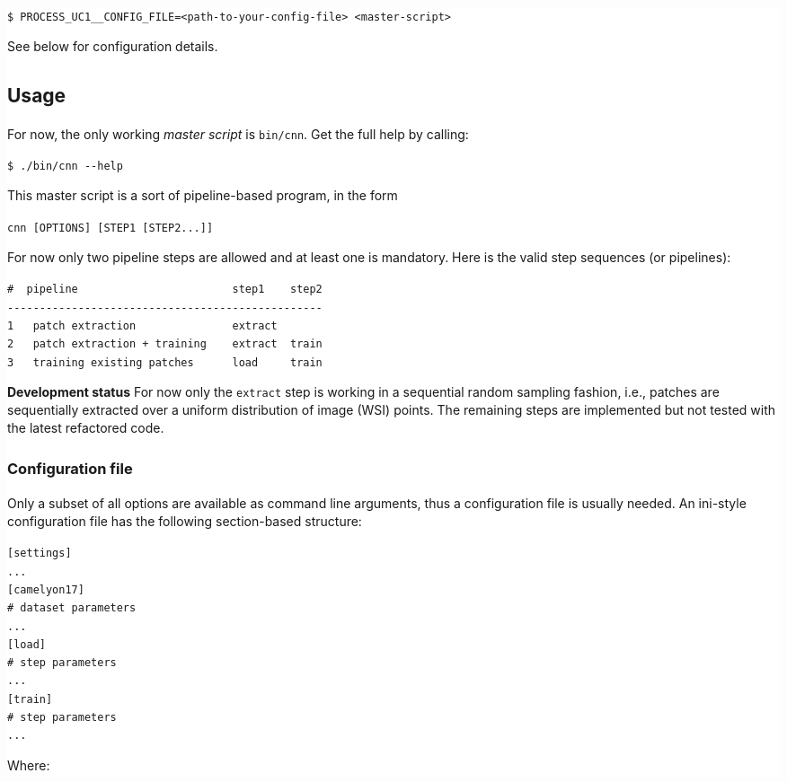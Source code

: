     $ PROCESS_UC1__CONFIG_FILE=<path-to-your-config-file> <master-script>

See below for configuration details.

## Usage

For now, the only working _master script_ is `bin/cnn`. Get the full help by calling:

    $ ./bin/cnn --help

This master script is a sort of pipeline-based program, in the form

    cnn [OPTIONS] [STEP1 [STEP2...]]

For now only two pipeline steps are allowed and at least one is mandatory. Here is the
valid step sequences (or pipelines):

    #  pipeline                        step1    step2
    -------------------------------------------------
    1   patch extraction               extract
    2   patch extraction + training    extract  train
    3   training existing patches      load     train

**Development status** For now only the `extract` step is working in a
sequential random sampling fashion, i.e., patches are sequentially extracted
over a uniform distribution of image (WSI) points. The remaining steps are
implemented but not tested with the latest refactored code.


### Configuration file

Only a subset of all options are available as command line arguments, thus a
configuration file is usually needed.  An ini-style configuration file has the
following section-based structure:

    [settings]
    ...
    [camelyon17]
    # dataset parameters
    ...
    [load]
    # step parameters
    ...
    [train]
    # step parameters
    ...

Where:

